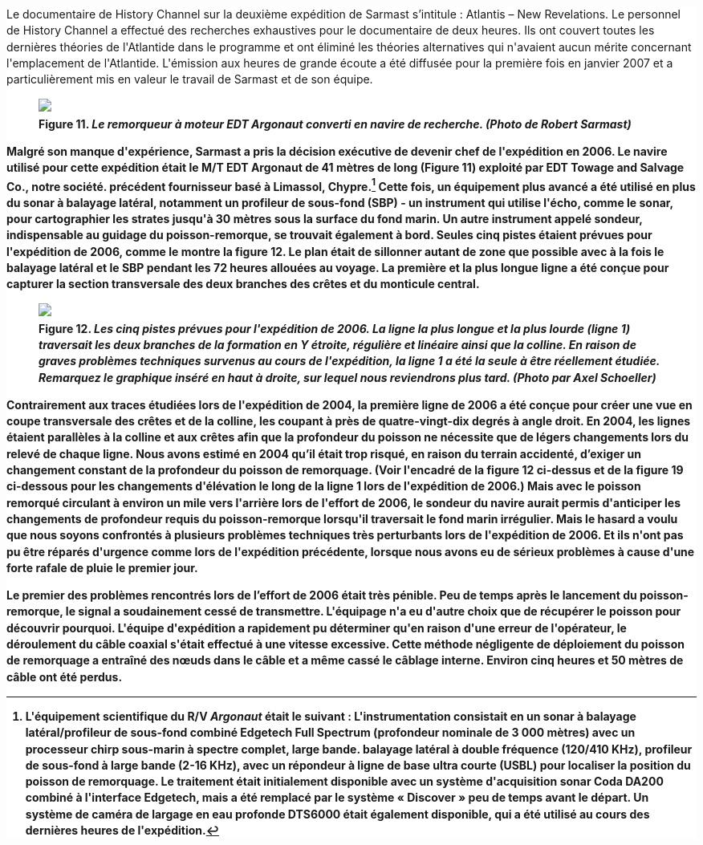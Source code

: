 Le documentaire de History Channel sur la deuxième expédition de Sarmast s’intitule : Atlantis – New Revelations. Le personnel de History Channel a effectué des recherches exhaustives pour le documentaire de deux heures. Ils ont couvert toutes les dernières théories de l'Atlantide dans le programme et ont éliminé les théories alternatives qui n'avaient aucun mérite concernant l'emplacement de l'Atlantide. L'émission aux heures de grande écoute a été diffusée pour la première fois en janvier 2007 et a particulièrement mis en valeur le travail de Sarmast et de son équipe.   

<figure id="Figure_11" class="image urantiapedia">
<img src="/image/article/Robert_Stanley_Bates/The_Eden_Atlantis_Project/image10.png">
<figcaption><b>Figure 11. <b><em> Le remorqueur à moteur EDT Argonaut converti en navire de recherche. (Photo de Robert Sarmast) </em></figcaption>
</figure>

Malgré son manque d'expérience, Sarmast a pris la décision exécutive de devenir chef de l'expédition en 2006. Le navire utilisé pour cette expédition était le M/T EDT Argonaut de 41 mètres de long (Figure 11) exploité par EDT Towage and Salvage Co., notre société. précédent fournisseur basé à Limassol, Chypre.[^6] Cette fois, un équipement plus avancé a été utilisé en plus du sonar à balayage latéral, notamment un profileur de sous-fond (SBP) - un instrument qui utilise l'écho, comme le sonar, pour cartographier les strates jusqu'à 30 mètres sous la surface du fond marin. Un autre instrument appelé sondeur, indispensable au guidage du poisson-remorque, se trouvait également à bord. Seules cinq pistes étaient prévues pour l'expédition de 2006, comme le montre la figure 12. Le plan était de sillonner autant de zone que possible avec à la fois le balayage latéral et le SBP pendant les 72 heures allouées au voyage. La première et la plus longue ligne a été conçue pour capturer la section transversale des deux branches des crêtes et du monticule central. 

<figure id="Figure_12" class="image urantiapedia">
<img src="/image/article/Robert_Stanley_Bates/The_Eden_Atlantis_Project/image11.png">
<figcaption><b>Figure 12. <b><em> Les cinq pistes prévues pour l'expédition de 2006. La ligne la plus longue et la plus lourde (ligne 1) traversait les deux branches de la formation en Y étroite, régulière et linéaire ainsi que la colline. En raison de graves problèmes techniques survenus au cours de l'expédition, la ligne 1 a été la seule à être réellement étudiée. Remarquez le graphique inséré en haut à droite, sur lequel nous reviendrons plus tard. (Photo par Axel Schoeller) </em></figcaption>
</figure>

Contrairement aux traces étudiées lors de l'expédition de 2004, la première ligne de 2006 a été conçue pour créer une vue en coupe transversale des crêtes et de la colline, les coupant à près de quatre-vingt-dix degrés à angle droit. En 2004, les lignes étaient parallèles à la colline et aux crêtes afin que la profondeur du poisson ne nécessite que de légers changements lors du relevé de chaque ligne. Nous avons estimé en 2004 qu’il était trop risqué, en raison du terrain accidenté, d’exiger un changement constant de la profondeur du poisson de remorquage. (Voir l'encadré de la figure 12 ci-dessus et de la figure 19 ci-dessous pour les changements d'élévation le long de la ligne 1 lors de l'expédition de 2006.) Mais avec le poisson remorqué circulant à environ un mile vers l'arrière lors de l'effort de 2006, le sondeur du navire aurait permis d'anticiper les changements de profondeur requis du poisson-remorque lorsqu'il traversait le fond marin irrégulier. Mais le hasard a voulu que nous soyons confrontés à plusieurs problèmes techniques très perturbants lors de l'expédition de 2006. Et ils n'ont pas pu être réparés d'urgence comme lors de l'expédition précédente, lorsque nous avons eu de sérieux problèmes à cause d'une forte rafale de pluie le premier jour. 

Le premier des problèmes rencontrés lors de l’effort de 2006 était très pénible. Peu de temps après le lancement du poisson-remorque, le signal a soudainement cessé de transmettre. L'équipage n'a eu d'autre choix que de récupérer le poisson pour découvrir pourquoi. L'équipe d'expédition a rapidement pu déterminer qu'en raison d'une erreur de l'opérateur, le déroulement du câble coaxial s'était effectué à une vitesse excessive. Cette méthode négligente de déploiement du poisson de remorquage a entraîné des nœuds dans le câble et a même cassé le câblage interne. Environ cinq heures et 50 mètres de câble ont été perdus. 


[^1]: Sutcliffe, Theodora, « Quand les Néandertaliens nous ont remplacés », _Discover_ (juin 2016), 64-66. 
[^2]: Hall, John K. ; Krašeninnikov, Valerij A. ; Hirsch, François ; Benjamini, Haïm ; Flexer, Akiva : _Introduction à la partie III – Cadre géologique du Levant_ (Commission géologique d'Israël, 2005). 
[^3]: Ya'akov Petrovitch Malovitskiy (1932-2002) fait l'éloge dans _Ya'akov Malovitskiy, Scientist and Man_ (par G. S. Struzhnok) comme un géologue remarquable de la Russie et de l'Union soviétique qui a enrichi notre connaissance de la structure interne de la planète avec une expertise en géophysique, océanographie, minéralogie et autres disciplines scientifiques. (Société géologique russe : _Geologists in Russia_, 25e édition, Moscou 2012, pp 340-351) 
[^4]: Sarmast, Robert, _La découverte de l'Atlantide : le cas surprenant de l'île de Chypre_ (Origin Press 2003 et First Source Publications, 2006). 
[^5]: Il est à noter que la demande de Sarmast utilisait des coordonnées centrées à 34° 51' N, 35° 01' E pour la zone qu'il souhaitait étudier. 
[^6]: L'équipement scientifique du R/V _Argonaut_ était le suivant : L'instrumentation consistait en un sonar à balayage latéral/profileur de sous-fond combiné Edgetech Full Spectrum (profondeur nominale de 3 000 mètres) avec un processeur chirp sous-marin à spectre complet, large bande. balayage latéral à double fréquence (120/410 KHz), profileur de sous-fond à large bande (2-16 KHz), avec un répondeur à ligne de base ultra courte (USBL) pour localiser la position du poisson de remorquage. Le traitement était initialement disponible avec un système d'acquisition sonar Coda DA200 combiné à l'interface Edgetech, mais a été remplacé par le système « Discover » peu de temps avant le départ. Un système de caméra de largage en eau profonde DTS6000 était également disponible, qui a été utilisé au cours des dernières heures de l'expédition. 
[^7]: La déclaration est faite dans le programme _Atlantis–New Revelations_, documentaire _The History Channel_ dans la série de Josh Bernstein : _Digging for the Truth_ (JWM Productions, 2006). 
[^8]: Donnelly Ignatius, Atlantis : The Antediluvian World (New York, Harper & Brothers, 1882) p 330. Voir http://www.sacred-texts.com/atl/ataw/index.htm pour une copie du domaine public. 